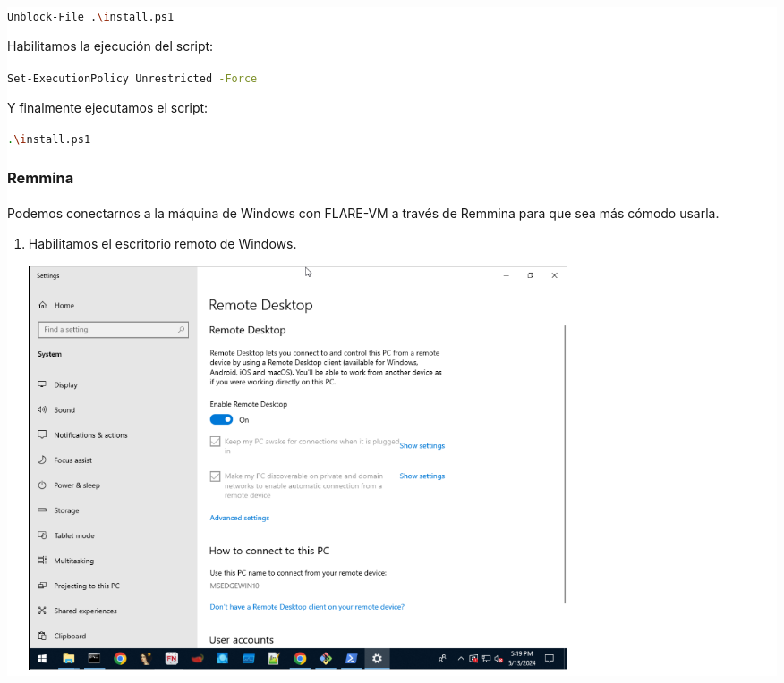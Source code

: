 ```bash
Unblock-File .\install.ps1
```

Habilitamos la ejecución del script:

```bash
Set-ExecutionPolicy Unrestricted -Force
```

Y finalmente ejecutamos el script:

```bash
.\install.ps1
```

### Remmina

Podemos conectarnos a la máquina de Windows con FLARE-VM a través de Remmina para que sea más cómodo usarla.

1. Habilitamos el escritorio remoto de Windows.

    <img src="images/escritorioRemotoSettings.png" alt="Remote Desktop Settings" width="600" style="border: 1px solid black">
